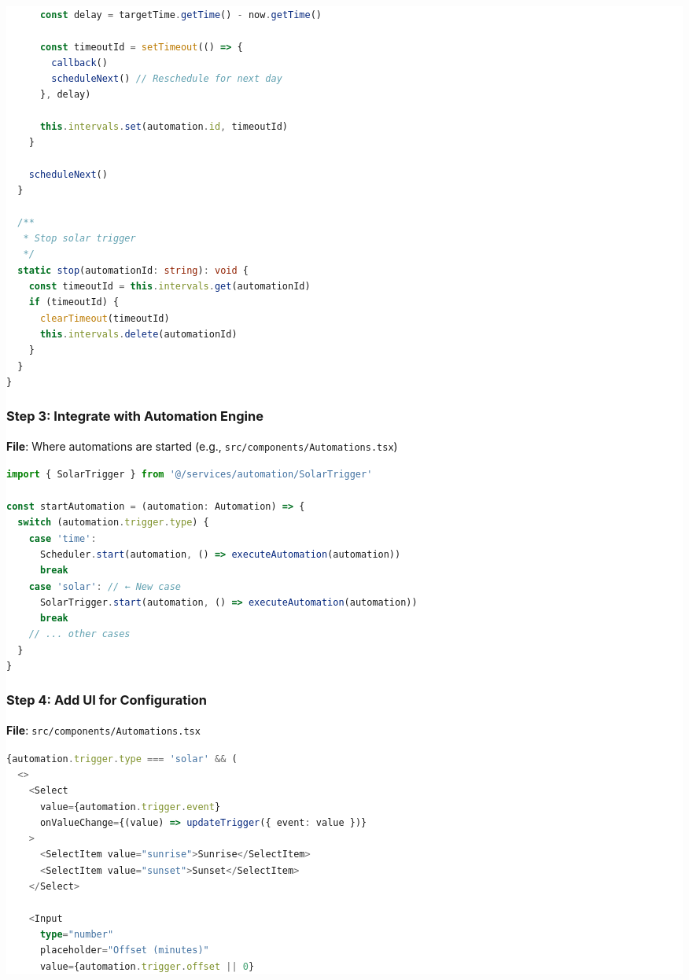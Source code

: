 ```typescript
      const delay = targetTime.getTime() - now.getTime()

      const timeoutId = setTimeout(() => {
        callback()
        scheduleNext() // Reschedule for next day
      }, delay)

      this.intervals.set(automation.id, timeoutId)
    }

    scheduleNext()
  }

  /**
   * Stop solar trigger
   */
  static stop(automationId: string): void {
    const timeoutId = this.intervals.get(automationId)
    if (timeoutId) {
      clearTimeout(timeoutId)
      this.intervals.delete(automationId)
    }
  }
}
```

### Step 3: Integrate with Automation Engine

**File**: Where automations are started (e.g., `src/components/Automations.tsx`)

```typescript
import { SolarTrigger } from '@/services/automation/SolarTrigger'

const startAutomation = (automation: Automation) => {
  switch (automation.trigger.type) {
    case 'time':
      Scheduler.start(automation, () => executeAutomation(automation))
      break
    case 'solar': // ← New case
      SolarTrigger.start(automation, () => executeAutomation(automation))
      break
    // ... other cases
  }
}
```

### Step 4: Add UI for Configuration

**File**: `src/components/Automations.tsx`

```typescript
{automation.trigger.type === 'solar' && (
  <>
    <Select
      value={automation.trigger.event}
      onValueChange={(value) => updateTrigger({ event: value })}
    >
      <SelectItem value="sunrise">Sunrise</SelectItem>
      <SelectItem value="sunset">Sunset</SelectItem>
    </Select>

    <Input
      type="number"
      placeholder="Offset (minutes)"
      value={automation.trigger.offset || 0}
```